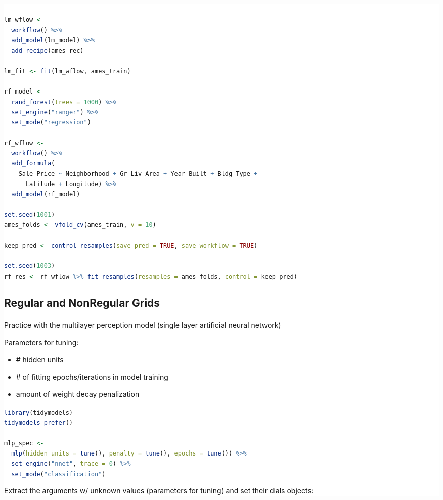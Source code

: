 ```r

lm_wflow <- 
  workflow() %>% 
  add_model(lm_model) %>% 
  add_recipe(ames_rec)

lm_fit <- fit(lm_wflow, ames_train)

rf_model <- 
  rand_forest(trees = 1000) %>% 
  set_engine("ranger") %>% 
  set_mode("regression")

rf_wflow <- 
  workflow() %>% 
  add_formula(
    Sale_Price ~ Neighborhood + Gr_Liv_Area + Year_Built + Bldg_Type + 
      Latitude + Longitude) %>% 
  add_model(rf_model) 

set.seed(1001)
ames_folds <- vfold_cv(ames_train, v = 10)

keep_pred <- control_resamples(save_pred = TRUE, save_workflow = TRUE)

set.seed(1003)
rf_res <- rf_wflow %>% fit_resamples(resamples = ames_folds, control = keep_pred)
```

## Regular and NonRegular Grids

Practice with the multilayer perception model (single layer artificial neural network)

Parameters for tuning:

-   \# hidden units

-   \# of fitting epochs/iterations in model training

-   amount of weight decay penalization


```r
library(tidymodels)
tidymodels_prefer()

mlp_spec <- 
  mlp(hidden_units = tune(), penalty = tune(), epochs = tune()) %>% 
  set_engine("nnet", trace = 0) %>% 
  set_mode("classification")
```

Extract the arguments w/ unknown values (parameters for tuning) and set their dials objects:

